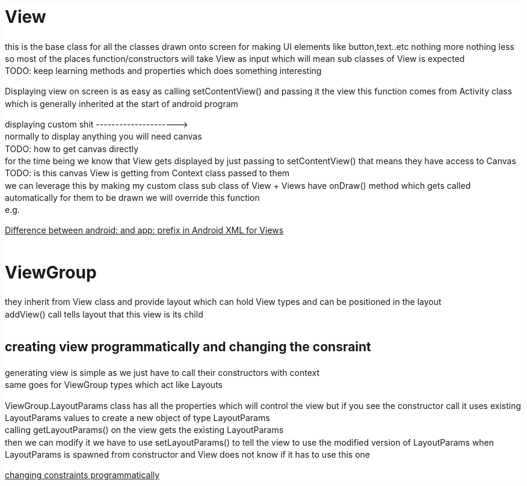 # View

this is the base class for all the classes drawn onto screen for making UI elements like button,text..etc
nothing more nothing less  
so most of the places function/constructors will take View as input which will mean sub classes of View is expected   
TODO: keep learning methods and properties which does something interesting  

Displaying view on screen is as easy as calling setContentView() and passing it the view this function comes from Activity class which is generally inherited at the start of android program  

displaying custom shit
--------------------->  
normally to display anything you will need canvas   
TODO: how to get canvas directly  
for the time being we know that View gets displayed by just passing to setContentView() that means they have access to Canvas  
TODO: is this canvas View is getting from Context class passed to them  
we can leverage this by making my custom class sub class of View + Views have onDraw() method which gets called automatically for them to be drawn we will override this function  
e.g.

```kotlin

```

[Difference between android: and app: prefix in Android XML for Views](https://stackoverflow.com/questions/29732512/difference-between-android-and-app-prefix-in-android-xml)

# ViewGroup

they inherit from View class and provide layout which can hold View types and can be positioned in the layout   
addView() call tells layout that this view is its child 


## creating view programmatically and changing the consraint

generating view is simple as we just have to call their constructors with context  
same goes for ViewGroup types which act like Layouts  

ViewGroup.LayoutParams class has all the properties which will control the view but if you see the constructor call it uses existing LayoutParams values to create a new object of type LayoutParams  
calling getLayoutParams() on the view gets the existing LayoutParams   
then we can modify it 
we have to use setLayoutParams() to tell the view to use the modified version of LayoutParams when LayoutParams is spawned from constructor and View does not know if it has to use this one  

[changing constraints programmatically](https://stackoverflow.com/questions/45920205/how-to-modify-a-constraint-layout-programmatically)  
